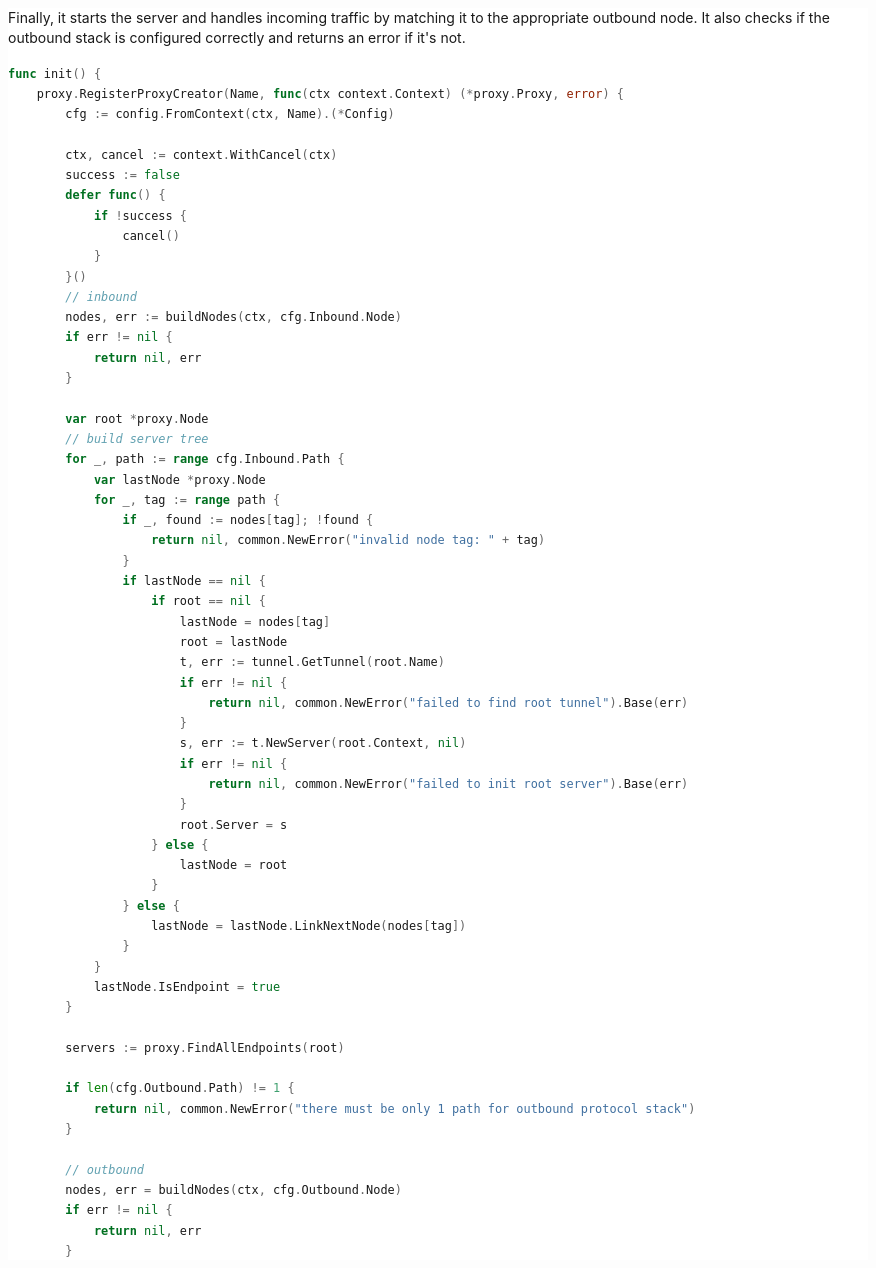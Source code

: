 Finally, it starts the server and handles incoming traffic by matching it to the appropriate outbound node. It also checks if the outbound stack is configured correctly and returns an error if it's not.


```go
func init() {
	proxy.RegisterProxyCreator(Name, func(ctx context.Context) (*proxy.Proxy, error) {
		cfg := config.FromContext(ctx, Name).(*Config)

		ctx, cancel := context.WithCancel(ctx)
		success := false
		defer func() {
			if !success {
				cancel()
			}
		}()
		// inbound
		nodes, err := buildNodes(ctx, cfg.Inbound.Node)
		if err != nil {
			return nil, err
		}

		var root *proxy.Node
		// build server tree
		for _, path := range cfg.Inbound.Path {
			var lastNode *proxy.Node
			for _, tag := range path {
				if _, found := nodes[tag]; !found {
					return nil, common.NewError("invalid node tag: " + tag)
				}
				if lastNode == nil {
					if root == nil {
						lastNode = nodes[tag]
						root = lastNode
						t, err := tunnel.GetTunnel(root.Name)
						if err != nil {
							return nil, common.NewError("failed to find root tunnel").Base(err)
						}
						s, err := t.NewServer(root.Context, nil)
						if err != nil {
							return nil, common.NewError("failed to init root server").Base(err)
						}
						root.Server = s
					} else {
						lastNode = root
					}
				} else {
					lastNode = lastNode.LinkNextNode(nodes[tag])
				}
			}
			lastNode.IsEndpoint = true
		}

		servers := proxy.FindAllEndpoints(root)

		if len(cfg.Outbound.Path) != 1 {
			return nil, common.NewError("there must be only 1 path for outbound protocol stack")
		}

		// outbound
		nodes, err = buildNodes(ctx, cfg.Outbound.Node)
		if err != nil {
			return nil, err
		}
```